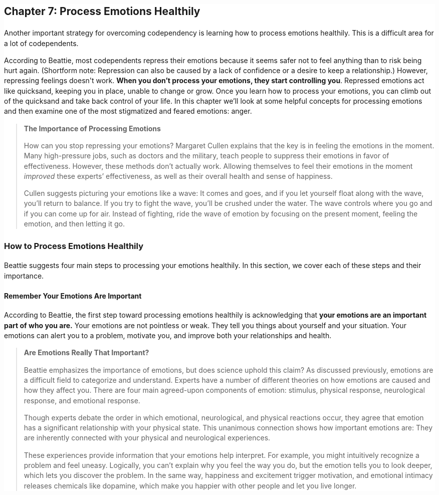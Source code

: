 ## Chapter 7: Process Emotions Healthily

Another important strategy for overcoming codependency is learning how to process emotions healthily. This is a difficult area for a lot of codependents.

According to Beattie, most codependents repress their emotions because it seems safer not to feel anything than to risk being hurt again. (Shortform note: Repression can also be caused by a lack of confidence or a desire to keep a relationship.) However, repressing feelings doesn't work. **When you don’t process your emotions, they start controlling you**. Repressed emotions act like quicksand, keeping you in place, unable to change or grow. Once you learn how to process your emotions, you can climb out of the quicksand and take back control of your life. In this chapter we’ll look at some helpful concepts for processing emotions and then examine one of the most stigmatized and feared emotions: anger.

> **The Importance of Processing Emotions**
> 
> How can you stop repressing your emotions? Margaret Cullen explains that the key is in feeling the emotions in the moment. Many high-pressure jobs, such as doctors and the military, teach people to suppress their emotions in favor of effectiveness. However, these methods don’t actually work. Allowing themselves to feel their emotions in the moment _improved_ these experts’ effectiveness, as well as their overall health and sense of happiness.
> 
> Cullen suggests picturing your emotions like a wave: It comes and goes, and if you let yourself float along with the wave, you’ll return to balance. If you try to fight the wave, you’ll be crushed under the water. The wave controls where you go and if you can come up for air. Instead of fighting, ride the wave of emotion by focusing on the present moment, feeling the emotion, and then letting it go.

### How to Process Emotions Healthily

Beattie suggests four main steps to processing your emotions healthily. In this section, we cover each of these steps and their importance.

#### Remember Your Emotions Are Important

According to Beattie, the first step toward processing emotions healthily is acknowledging that **your emotions are an important part of who you are.** Your emotions are not pointless or weak. They tell you things about yourself and your situation. Your emotions can alert you to a problem, motivate you, and improve both your relationships and health.

> **Are Emotions Really That Important?**
> 
> Beattie emphasizes the importance of emotions, but does science uphold this claim? As discussed previously, emotions are a difficult field to categorize and understand. Experts have a number of different theories on how emotions are caused and how they affect you. There are four main agreed-upon components of emotion: stimulus, physical response, neurological response, and emotional response.
> 
> Though experts debate the order in which emotional, neurological, and physical reactions occur, they agree that emotion has a significant relationship with your physical state. This unanimous connection shows how important emotions are: They are inherently connected with your physical and neurological experiences.
> 
> These experiences provide information that your emotions help interpret. For example, you might intuitively recognize a problem and feel uneasy. Logically, you can’t explain why you feel the way you do, but the emotion tells you to look deeper, which lets you discover the problem. In the same way, happiness and excitement trigger motivation, and emotional intimacy releases chemicals like dopamine, which make you happier with other people and let you live longer.

